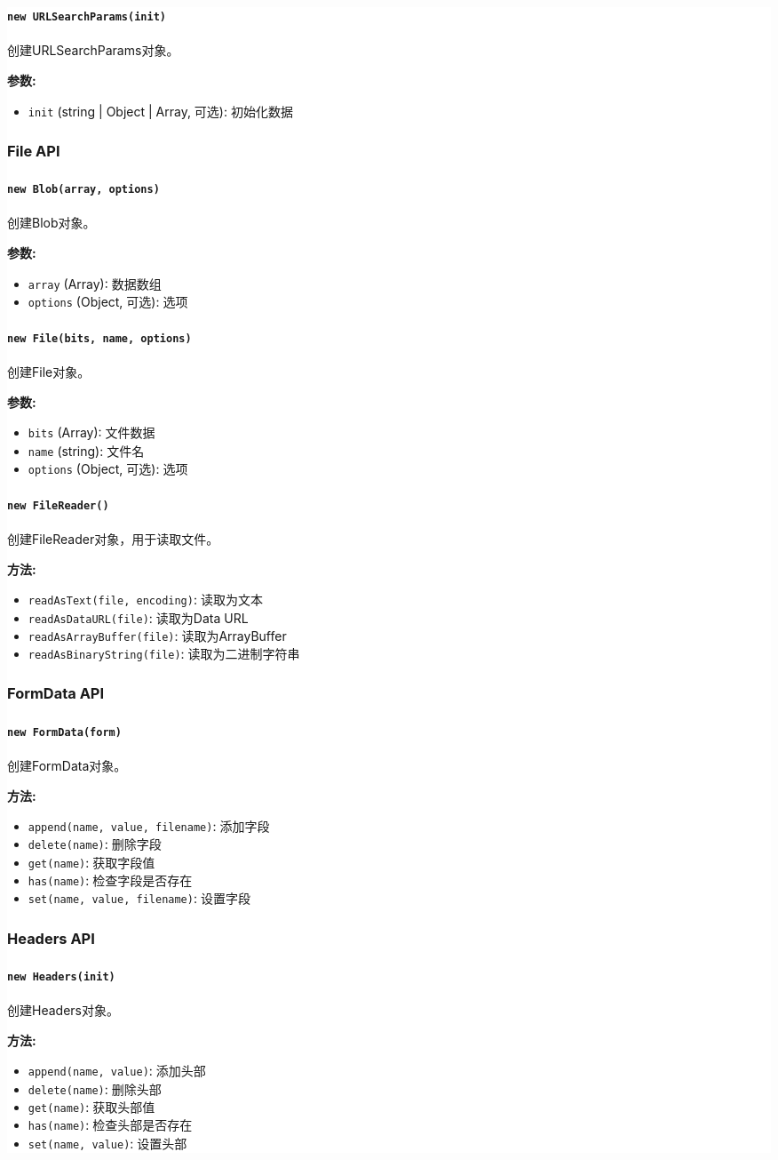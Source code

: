 #### `new URLSearchParams(init)`

创建URLSearchParams对象。

**参数:**
- `init` (string | Object | Array, 可选): 初始化数据

### File API

#### `new Blob(array, options)`

创建Blob对象。

**参数:**
- `array` (Array): 数据数组
- `options` (Object, 可选): 选项

#### `new File(bits, name, options)`

创建File对象。

**参数:**
- `bits` (Array): 文件数据
- `name` (string): 文件名
- `options` (Object, 可选): 选项

#### `new FileReader()`

创建FileReader对象，用于读取文件。

**方法:**
- `readAsText(file, encoding)`: 读取为文本
- `readAsDataURL(file)`: 读取为Data URL
- `readAsArrayBuffer(file)`: 读取为ArrayBuffer
- `readAsBinaryString(file)`: 读取为二进制字符串

### FormData API

#### `new FormData(form)`

创建FormData对象。

**方法:**
- `append(name, value, filename)`: 添加字段
- `delete(name)`: 删除字段
- `get(name)`: 获取字段值
- `has(name)`: 检查字段是否存在
- `set(name, value, filename)`: 设置字段

### Headers API

#### `new Headers(init)`

创建Headers对象。

**方法:**
- `append(name, value)`: 添加头部
- `delete(name)`: 删除头部
- `get(name)`: 获取头部值
- `has(name)`: 检查头部是否存在
- `set(name, value)`: 设置头部
